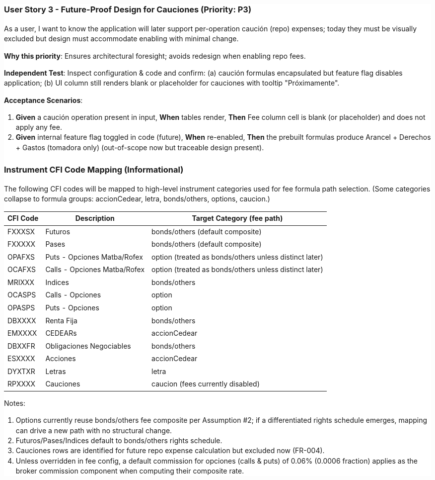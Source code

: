 
### User Story 3 - Future-Proof Design for Cauciones (Priority: P3)

As a user, I want to know the application will later support per-operation caución (repo) expenses; today they must be visually excluded but design must accommodate enabling with minimal change.

**Why this priority**: Ensures architectural foresight; avoids redesign when enabling repo fees.

**Independent Test**: Inspect configuration & code and confirm: (a) caución formulas encapsulated but feature flag disables application; (b) UI column still renders blank or placeholder for cauciones with tooltip "Próximamente".

**Acceptance Scenarios**:
1. **Given** a caución operation present in input, **When** tables render, **Then** Fee column cell is blank (or placeholder) and does not apply any fee.  
2. **Given** internal feature flag toggled in code (future), **When** re-enabled, **Then** the prebuilt formulas produce Arancel + Derechos + Gastos (tomadora only) (out-of-scope now but traceable design present).


### Instrument CFI Code Mapping (Informational)

The following CFI codes will be mapped to high-level instrument categories used for fee formula path selection. (Some categories collapse to formula groups: accionCedear, letra, bonds/others, options, caucion.)

| CFI Code | Description | Target Category (fee path) |
|----------|-------------|----------------------------|
| FXXXSX | Futuros | bonds/others (default composite) |
| FXXXXX | Pases | bonds/others (default composite) |
| OPAFXS | Puts - Opciones Matba/Rofex | option (treated as bonds/others unless distinct later) |
| OCAFXS | Calls - Opciones Matba/Rofex | option (treated as bonds/others unless distinct later) |
| MRIXXX | Indices | bonds/others |
| OCASPS | Calls - Opciones | option |
| OPASPS | Puts - Opciones | option |
| DBXXXX | Renta Fija | bonds/others |
| EMXXXX | CEDEARs | accionCedear |
| DBXXFR | Obligaciones Negociables | bonds/others |
| ESXXXX | Acciones | accionCedear |
| DYXTXR | Letras | letra |
| RPXXXX | Cauciones | caucion (fees currently disabled) |

Notes:

1. Options currently reuse bonds/others fee composite per Assumption #2; if a differentiated rights schedule emerges, mapping can drive a new path with no structural change.
2. Futuros/Pases/Indices default to bonds/others rights schedule.
3. Cauciones rows are identified for future repo expense calculation but excluded now (FR-004).
4. Unless overridden in fee config, a default commission for opciones (calls & puts) of 0.06% (0.0006 fraction) applies as the broker commission component when computing their composite rate.

